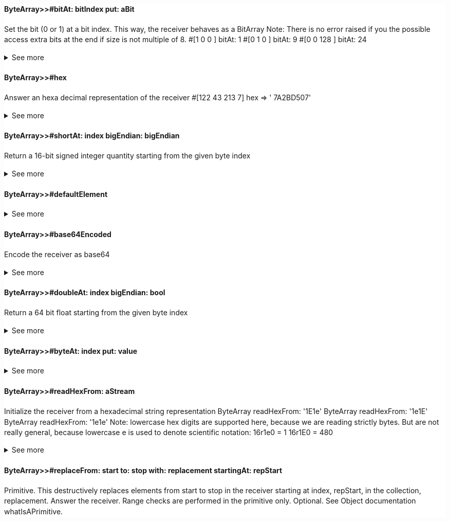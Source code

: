 #### ByteArray>>#bitAt: bitIndex put: aBit

Set the bit (0 or 1) at a bit index. This way, the receiver behaves as a BitArray Note: There is no error raised if you the possible access extra bits at the end if size is not multiple of 8. #[1 0 0 ] bitAt: 1 #[0 1 0 ] bitAt: 9 #[0 0 128 ] bitAt: 24


<details><summary>See more</summary></details>

#### ByteArray>>#hex

Answer an hexa decimal representation of the receiver #[122 43 213 7] hex => ' 7A2BD507'


<details><summary>See more</summary></details>

#### ByteArray>>#shortAt: index bigEndian: bigEndian

Return a 16-bit signed integer quantity starting from the given byte index


<details><summary>See more</summary></details>

#### ByteArray>>#defaultElement

<details><summary>See more</summary></details>

#### ByteArray>>#base64Encoded

Encode the receiver as base64


<details><summary>See more</summary></details>

#### ByteArray>>#doubleAt: index bigEndian: bool

Return a 64 bit float starting from the given byte index


<details><summary>See more</summary></details>

#### ByteArray>>#byteAt: index put: value

<details><summary>See more</summary></details>

#### ByteArray>>#readHexFrom: aStream

Initialize the receiver from a hexadecimal string representation ByteArray readHexFrom: '1E1e' ByteArray readHexFrom: '1e1E' ByteArray readHexFrom: '1e1e' Note: lowercase hex digits are supported here, because we are reading strictly bytes. But are not really general, because lowercase e is used to denote scientific notation: 16r1e0 = 1 16r1E0 = 480


<details><summary>See more</summary></details>

#### ByteArray>>#replaceFrom: start to: stop with: replacement startingAt: repStart

Primitive. This destructively replaces elements from start to stop in the receiver starting at index, repStart, in the collection, replacement. Answer the receiver. Range checks are performed in the primitive only. Optional. See Object documentation whatIsAPrimitive.
